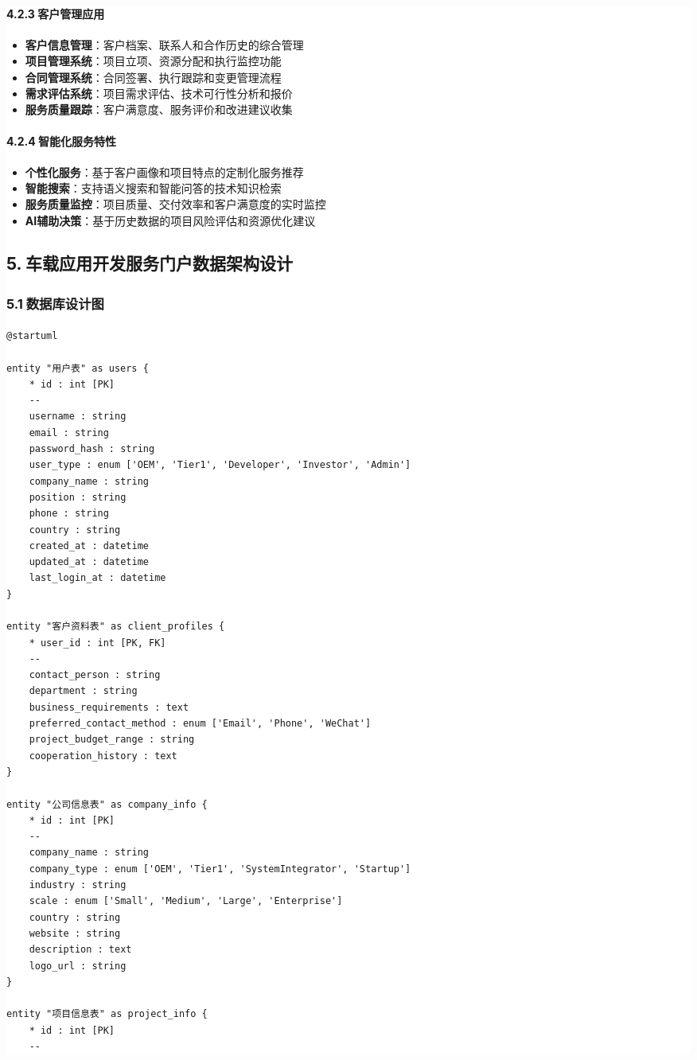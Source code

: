 #### 4.2.3 客户管理应用
- **客户信息管理**：客户档案、联系人和合作历史的综合管理
- **项目管理系统**：项目立项、资源分配和执行监控功能
- **合同管理系统**：合同签署、执行跟踪和变更管理流程
- **需求评估系统**：项目需求评估、技术可行性分析和报价
- **服务质量跟踪**：客户满意度、服务评价和改进建议收集

#### 4.2.4 智能化服务特性
- **个性化服务**：基于客户画像和项目特点的定制化服务推荐
- **智能搜索**：支持语义搜索和智能问答的技术知识检索
- **服务质量监控**：项目质量、交付效率和客户满意度的实时监控
- **AI辅助决策**：基于历史数据的项目风险评估和资源优化建议

## 5. 车载应用开发服务门户数据架构设计

### 5.1 数据库设计图

```plantuml
@startuml

entity "用户表" as users {
    * id : int [PK]
    --
    username : string
    email : string
    password_hash : string
    user_type : enum ['OEM', 'Tier1', 'Developer', 'Investor', 'Admin']
    company_name : string
    position : string
    phone : string
    country : string
    created_at : datetime
    updated_at : datetime
    last_login_at : datetime
}

entity "客户资料表" as client_profiles {
    * user_id : int [PK, FK]
    --
    contact_person : string
    department : string
    business_requirements : text
    preferred_contact_method : enum ['Email', 'Phone', 'WeChat']
    project_budget_range : string
    cooperation_history : text
}

entity "公司信息表" as company_info {
    * id : int [PK]
    --
    company_name : string
    company_type : enum ['OEM', 'Tier1', 'SystemIntegrator', 'Startup']
    industry : string
    scale : enum ['Small', 'Medium', 'Large', 'Enterprise']
    country : string
    website : string
    description : text
    logo_url : string
}

entity "项目信息表" as project_info {
    * id : int [PK]
    --
```